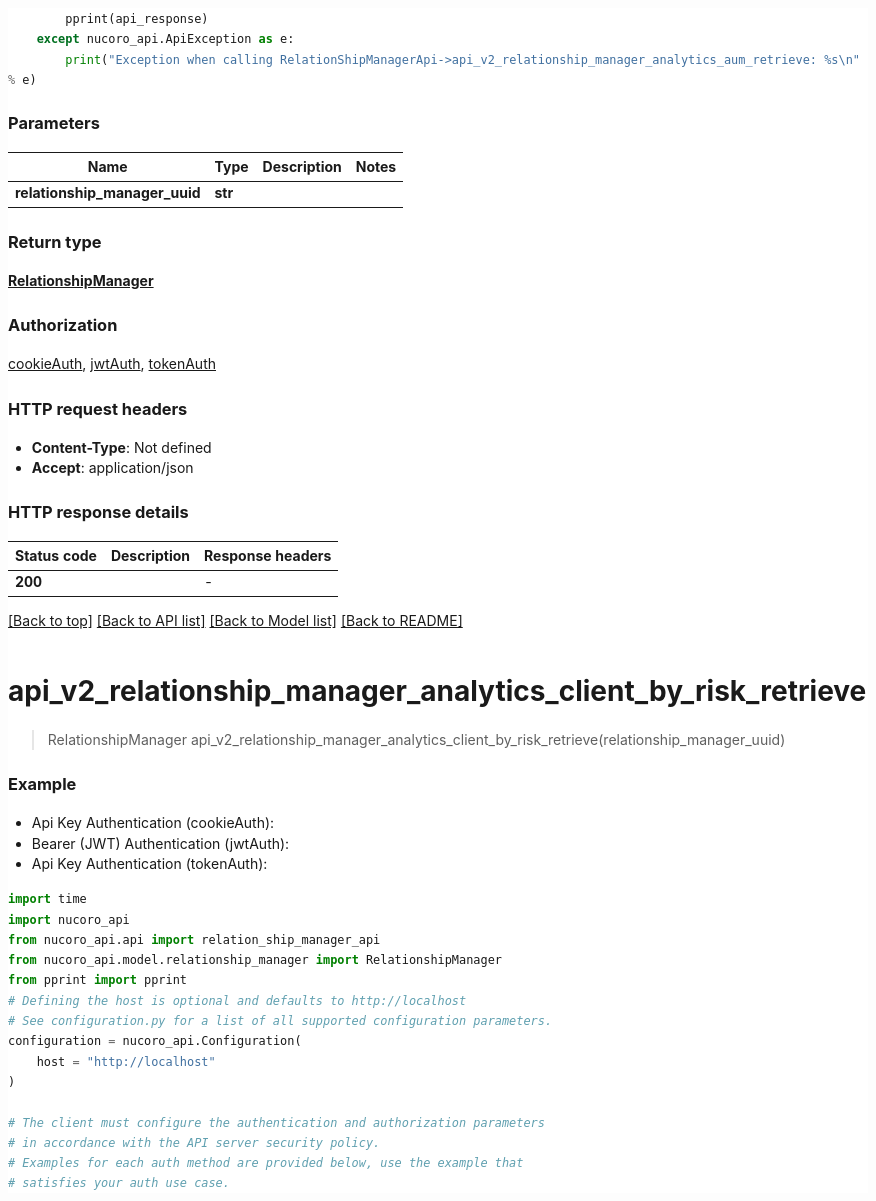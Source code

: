 ```python
        pprint(api_response)
    except nucoro_api.ApiException as e:
        print("Exception when calling RelationShipManagerApi->api_v2_relationship_manager_analytics_aum_retrieve: %s\n" % e)
```


### Parameters

Name | Type | Description  | Notes
------------- | ------------- | ------------- | -------------
 **relationship_manager_uuid** | **str**|  |

### Return type

[**RelationshipManager**](RelationshipManager.md)

### Authorization

[cookieAuth](../README.md#cookieAuth), [jwtAuth](../README.md#jwtAuth), [tokenAuth](../README.md#tokenAuth)

### HTTP request headers

 - **Content-Type**: Not defined
 - **Accept**: application/json


### HTTP response details

| Status code | Description | Response headers |
|-------------|-------------|------------------|
**200** |  |  -  |

[[Back to top]](#) [[Back to API list]](../README.md#documentation-for-api-endpoints) [[Back to Model list]](../README.md#documentation-for-models) [[Back to README]](../README.md)

# **api_v2_relationship_manager_analytics_client_by_risk_retrieve**
> RelationshipManager api_v2_relationship_manager_analytics_client_by_risk_retrieve(relationship_manager_uuid)



### Example

* Api Key Authentication (cookieAuth):
* Bearer (JWT) Authentication (jwtAuth):
* Api Key Authentication (tokenAuth):

```python
import time
import nucoro_api
from nucoro_api.api import relation_ship_manager_api
from nucoro_api.model.relationship_manager import RelationshipManager
from pprint import pprint
# Defining the host is optional and defaults to http://localhost
# See configuration.py for a list of all supported configuration parameters.
configuration = nucoro_api.Configuration(
    host = "http://localhost"
)

# The client must configure the authentication and authorization parameters
# in accordance with the API server security policy.
# Examples for each auth method are provided below, use the example that
# satisfies your auth use case.
```